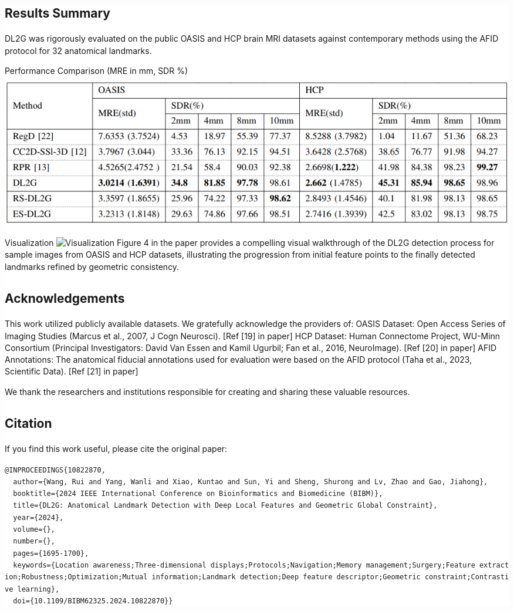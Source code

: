 ## Results Summary
DL2G was rigorously evaluated on the public OASIS and HCP brain MRI datasets against contemporary methods using the AFID protocol for 32 anatomical landmarks.

Performance Comparison (MRE in mm, SDR %)
![Results Summary](pic/results_summary.png)

Visualization
![Visualization](pic/visualization.png)
Figure 4 in the paper provides a compelling visual walkthrough of the DL2G detection process for sample images from OASIS and HCP datasets, illustrating the progression from initial feature points to the finally detected landmarks refined by geometric consistency.

## Acknowledgements

This work utilized publicly available datasets. We gratefully acknowledge the providers of:
OASIS Dataset: Open Access Series of Imaging Studies (Marcus et al., 2007, J Cogn Neurosci). [Ref [19] in paper]
HCP Dataset: Human Connectome Project, WU-Minn Consortium (Principal Investigators: David Van Essen and Kamil Ugurbil; Fan et al., 2016, NeuroImage). [Ref [20] in paper]
AFID Annotations: The anatomical fiducial annotations used for evaluation were based on the AFID protocol (Taha et al., 2023, Scientific Data). [Ref [21] in paper]

We thank the researchers and institutions responsible for creating and sharing these valuable resources.
## Citation

If you find this work useful, please cite the original paper:
```
@INPROCEEDINGS{10822870,
  author={Wang, Rui and Yang, Wanli and Xiao, Kuntao and Sun, Yi and Sheng, Shurong and Lv, Zhao and Gao, Jiahong},
  booktitle={2024 IEEE International Conference on Bioinformatics and Biomedicine (BIBM)}, 
  title={DL2G: Anatomical Landmark Detection with Deep Local Features and Geometric Global Constraint}, 
  year={2024},
  volume={},
  number={},
  pages={1695-1700},
  keywords={Location awareness;Three-dimensional displays;Protocols;Navigation;Memory management;Surgery;Feature extraction;Robustness;Optimization;Mutual information;Landmark detection;Deep feature descriptor;Geometric constraint;Contrastive learning},
  doi={10.1109/BIBM62325.2024.10822870}}
```
